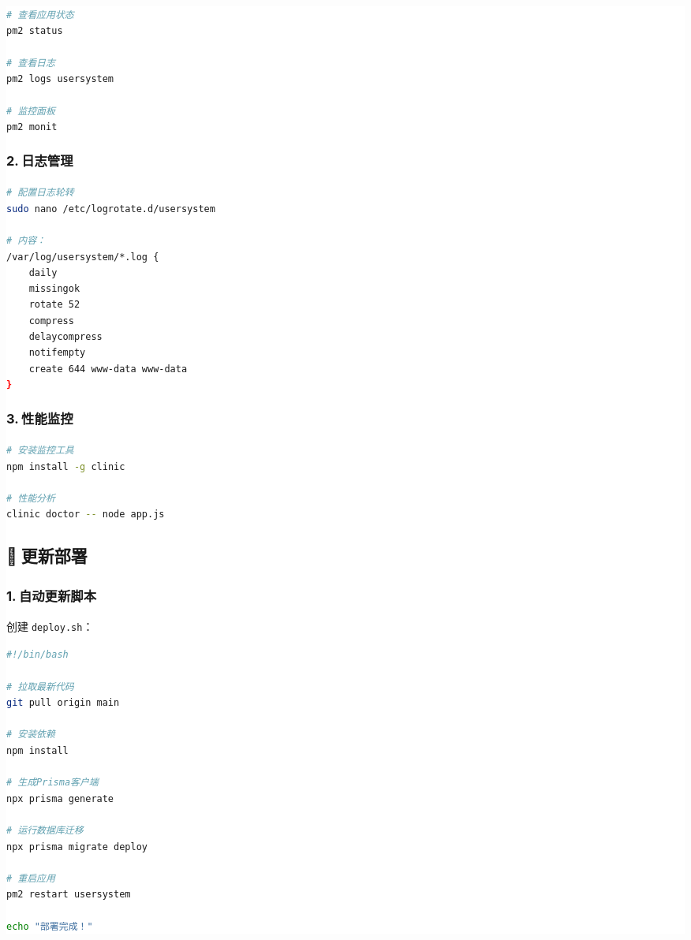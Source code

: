 ```bash
# 查看应用状态
pm2 status

# 查看日志
pm2 logs usersystem

# 监控面板
pm2 monit
```

### 2. 日志管理

```bash
# 配置日志轮转
sudo nano /etc/logrotate.d/usersystem

# 内容：
/var/log/usersystem/*.log {
    daily
    missingok
    rotate 52
    compress
    delaycompress
    notifempty
    create 644 www-data www-data
}
```

### 3. 性能监控

```bash
# 安装监控工具
npm install -g clinic

# 性能分析
clinic doctor -- node app.js
```

## 🔄 更新部署

### 1. 自动更新脚本

创建 `deploy.sh`：

```bash
#!/bin/bash

# 拉取最新代码
git pull origin main

# 安装依赖
npm install

# 生成Prisma客户端
npx prisma generate

# 运行数据库迁移
npx prisma migrate deploy

# 重启应用
pm2 restart usersystem

echo "部署完成！"
```
